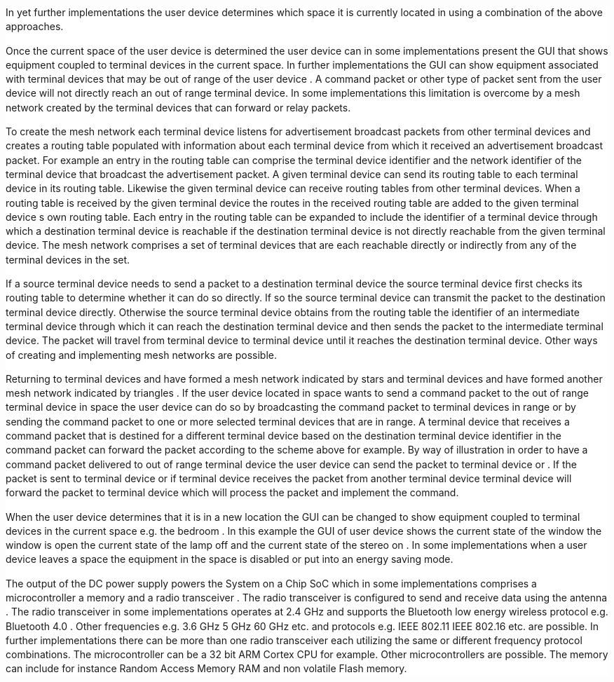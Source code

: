 In yet further implementations the user device determines which space it is currently located in using a combination of the above approaches.

Once the current space of the user device is determined the user device can in some implementations present the GUI that shows equipment coupled to terminal devices in the current space. In further implementations the GUI can show equipment associated with terminal devices that may be out of range of the user device . A command packet or other type of packet sent from the user device will not directly reach an out of range terminal device. In some implementations this limitation is overcome by a mesh network created by the terminal devices that can forward or relay packets.

To create the mesh network each terminal device listens for advertisement broadcast packets from other terminal devices and creates a routing table populated with information about each terminal device from which it received an advertisement broadcast packet. For example an entry in the routing table can comprise the terminal device identifier and the network identifier of the terminal device that broadcast the advertisement packet. A given terminal device can send its routing table to each terminal device in its routing table. Likewise the given terminal device can receive routing tables from other terminal devices. When a routing table is received by the given terminal device the routes in the received routing table are added to the given terminal device s own routing table. Each entry in the routing table can be expanded to include the identifier of a terminal device through which a destination terminal device is reachable if the destination terminal device is not directly reachable from the given terminal device. The mesh network comprises a set of terminal devices that are each reachable directly or indirectly from any of the terminal devices in the set.

If a source terminal device needs to send a packet to a destination terminal device the source terminal device first checks its routing table to determine whether it can do so directly. If so the source terminal device can transmit the packet to the destination terminal device directly. Otherwise the source terminal device obtains from the routing table the identifier of an intermediate terminal device through which it can reach the destination terminal device and then sends the packet to the intermediate terminal device. The packet will travel from terminal device to terminal device until it reaches the destination terminal device. Other ways of creating and implementing mesh networks are possible.

Returning to terminal devices and have formed a mesh network indicated by stars and terminal devices and have formed another mesh network indicated by triangles . If the user device located in space wants to send a command packet to the out of range terminal device in space the user device can do so by broadcasting the command packet to terminal devices in range or by sending the command packet to one or more selected terminal devices that are in range. A terminal device that receives a command packet that is destined for a different terminal device based on the destination terminal device identifier in the command packet can forward the packet according to the scheme above for example. By way of illustration in order to have a command packet delivered to out of range terminal device the user device can send the packet to terminal device or . If the packet is sent to terminal device or if terminal device receives the packet from another terminal device terminal device will forward the packet to terminal device which will process the packet and implement the command.

When the user device determines that it is in a new location the GUI can be changed to show equipment coupled to terminal devices in the current space e.g. the bedroom . In this example the GUI of user device shows the current state of the window the window is open the current state of the lamp off and the current state of the stereo on . In some implementations when a user device leaves a space the equipment in the space is disabled or put into an energy saving mode.

The output of the DC power supply powers the System on a Chip SoC which in some implementations comprises a microcontroller a memory and a radio transceiver . The radio transceiver is configured to send and receive data using the antenna . The radio transceiver in some implementations operates at 2.4 GHz and supports the Bluetooth low energy wireless protocol e.g. Bluetooth 4.0 . Other frequencies e.g. 3.6 GHz 5 GHz 60 GHz etc. and protocols e.g. IEEE 802.11 IEEE 802.16 etc. are possible. In further implementations there can be more than one radio transceiver each utilizing the same or different frequency protocol combinations. The microcontroller can be a 32 bit ARM Cortex CPU for example. Other microcontrollers are possible. The memory can include for instance Random Access Memory RAM and non volatile Flash memory.
